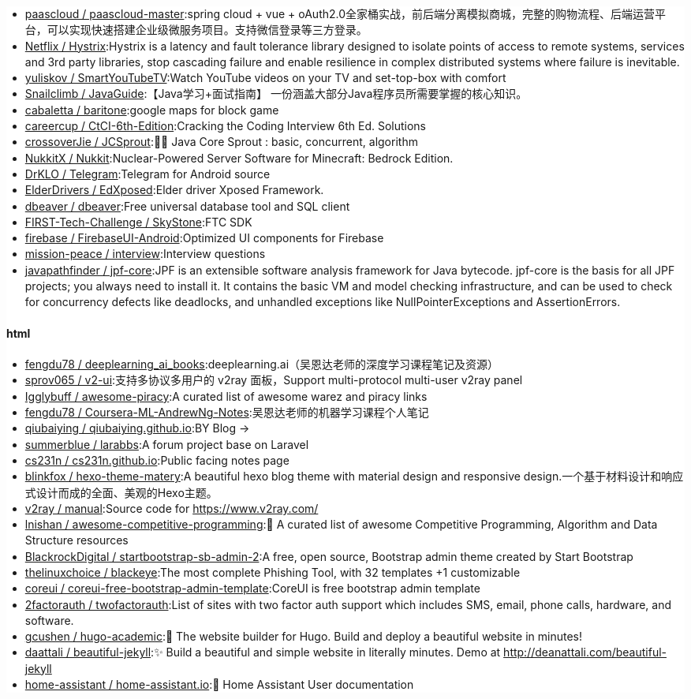 * [paascloud / paascloud-master](https://github.com/paascloud/paascloud-master):spring cloud + vue + oAuth2.0全家桶实战，前后端分离模拟商城，完整的购物流程、后端运营平台，可以实现快速搭建企业级微服务项目。支持微信登录等三方登录。
* [Netflix / Hystrix](https://github.com/Netflix/Hystrix):Hystrix is a latency and fault tolerance library designed to isolate points of access to remote systems, services and 3rd party libraries, stop cascading failure and enable resilience in complex distributed systems where failure is inevitable.
* [yuliskov / SmartYouTubeTV](https://github.com/yuliskov/SmartYouTubeTV):Watch YouTube videos on your TV and set-top-box with comfort
* [Snailclimb / JavaGuide](https://github.com/Snailclimb/JavaGuide):【Java学习+面试指南】 一份涵盖大部分Java程序员所需要掌握的核心知识。
* [cabaletta / baritone](https://github.com/cabaletta/baritone):google maps for block game
* [careercup / CtCI-6th-Edition](https://github.com/careercup/CtCI-6th-Edition):Cracking the Coding Interview 6th Ed. Solutions
* [crossoverJie / JCSprout](https://github.com/crossoverJie/JCSprout):👨‍🎓 Java Core Sprout : basic, concurrent, algorithm
* [NukkitX / Nukkit](https://github.com/NukkitX/Nukkit):Nuclear-Powered Server Software for Minecraft: Bedrock Edition.
* [DrKLO / Telegram](https://github.com/DrKLO/Telegram):Telegram for Android source
* [ElderDrivers / EdXposed](https://github.com/ElderDrivers/EdXposed):Elder driver Xposed Framework.
* [dbeaver / dbeaver](https://github.com/dbeaver/dbeaver):Free universal database tool and SQL client
* [FIRST-Tech-Challenge / SkyStone](https://github.com/FIRST-Tech-Challenge/SkyStone):FTC SDK
* [firebase / FirebaseUI-Android](https://github.com/firebase/FirebaseUI-Android):Optimized UI components for Firebase
* [mission-peace / interview](https://github.com/mission-peace/interview):Interview questions
* [javapathfinder / jpf-core](https://github.com/javapathfinder/jpf-core):JPF is an extensible software analysis framework for Java bytecode. jpf-core is the basis for all JPF projects; you always need to install it. It contains the basic VM and model checking infrastructure, and can be used to check for concurrency defects like deadlocks, and unhandled exceptions like NullPointerExceptions and AssertionErrors.

#### html
* [fengdu78 / deeplearning_ai_books](https://github.com/fengdu78/deeplearning_ai_books):deeplearning.ai（吴恩达老师的深度学习课程笔记及资源）
* [sprov065 / v2-ui](https://github.com/sprov065/v2-ui):支持多协议多用户的 v2ray 面板，Support multi-protocol multi-user v2ray panel
* [Igglybuff / awesome-piracy](https://github.com/Igglybuff/awesome-piracy):A curated list of awesome warez and piracy links
* [fengdu78 / Coursera-ML-AndrewNg-Notes](https://github.com/fengdu78/Coursera-ML-AndrewNg-Notes):吴恩达老师的机器学习课程个人笔记
* [qiubaiying / qiubaiying.github.io](https://github.com/qiubaiying/qiubaiying.github.io):BY Blog ->
* [summerblue / larabbs](https://github.com/summerblue/larabbs):A forum project base on Laravel
* [cs231n / cs231n.github.io](https://github.com/cs231n/cs231n.github.io):Public facing notes page
* [blinkfox / hexo-theme-matery](https://github.com/blinkfox/hexo-theme-matery):A beautiful hexo blog theme with material design and responsive design.一个基于材料设计和响应式设计而成的全面、美观的Hexo主题。
* [v2ray / manual](https://github.com/v2ray/manual):Source code for https://www.v2ray.com/
* [lnishan / awesome-competitive-programming](https://github.com/lnishan/awesome-competitive-programming):💎 A curated list of awesome Competitive Programming, Algorithm and Data Structure resources
* [BlackrockDigital / startbootstrap-sb-admin-2](https://github.com/BlackrockDigital/startbootstrap-sb-admin-2):A free, open source, Bootstrap admin theme created by Start Bootstrap
* [thelinuxchoice / blackeye](https://github.com/thelinuxchoice/blackeye):The most complete Phishing Tool, with 32 templates +1 customizable
* [coreui / coreui-free-bootstrap-admin-template](https://github.com/coreui/coreui-free-bootstrap-admin-template):CoreUI is free bootstrap admin template
* [2factorauth / twofactorauth](https://github.com/2factorauth/twofactorauth):List of sites with two factor auth support which includes SMS, email, phone calls, hardware, and software.
* [gcushen / hugo-academic](https://github.com/gcushen/hugo-academic):📝 The website builder for Hugo. Build and deploy a beautiful website in minutes!
* [daattali / beautiful-jekyll](https://github.com/daattali/beautiful-jekyll):✨ Build a beautiful and simple website in literally minutes. Demo at http://deanattali.com/beautiful-jekyll
* [home-assistant / home-assistant.io](https://github.com/home-assistant/home-assistant.io):📘 Home Assistant User documentation